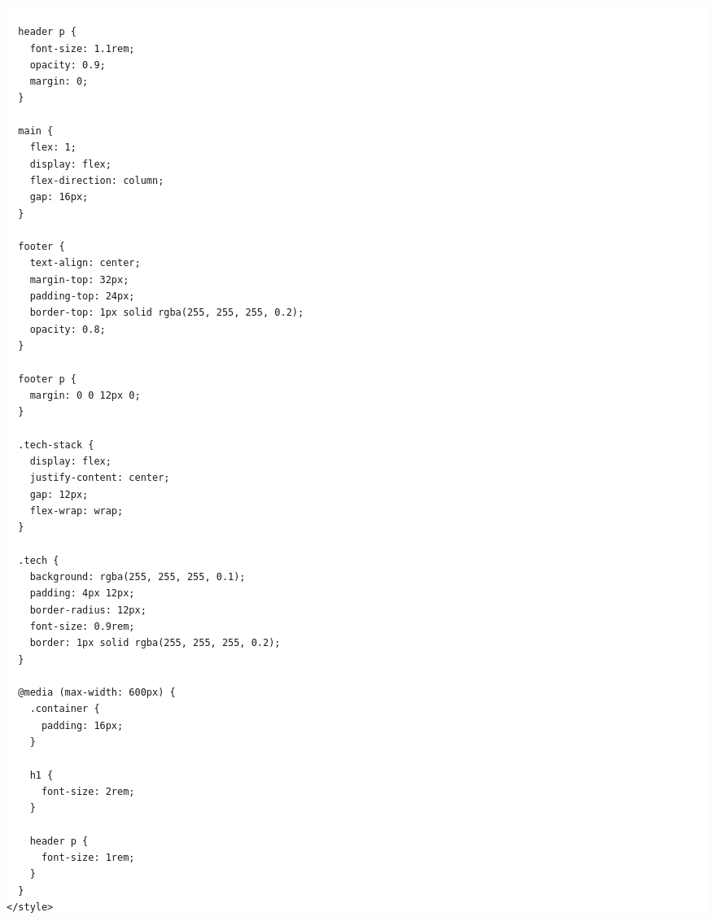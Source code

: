 ```svelte

  header p {
    font-size: 1.1rem;
    opacity: 0.9;
    margin: 0;
  }

  main {
    flex: 1;
    display: flex;
    flex-direction: column;
    gap: 16px;
  }

  footer {
    text-align: center;
    margin-top: 32px;
    padding-top: 24px;
    border-top: 1px solid rgba(255, 255, 255, 0.2);
    opacity: 0.8;
  }

  footer p {
    margin: 0 0 12px 0;
  }

  .tech-stack {
    display: flex;
    justify-content: center;
    gap: 12px;
    flex-wrap: wrap;
  }

  .tech {
    background: rgba(255, 255, 255, 0.1);
    padding: 4px 12px;
    border-radius: 12px;
    font-size: 0.9rem;
    border: 1px solid rgba(255, 255, 255, 0.2);
  }

  @media (max-width: 600px) {
    .container {
      padding: 16px;
    }
    
    h1 {
      font-size: 2rem;
    }
    
    header p {
      font-size: 1rem;
    }
  }
</style>
```
